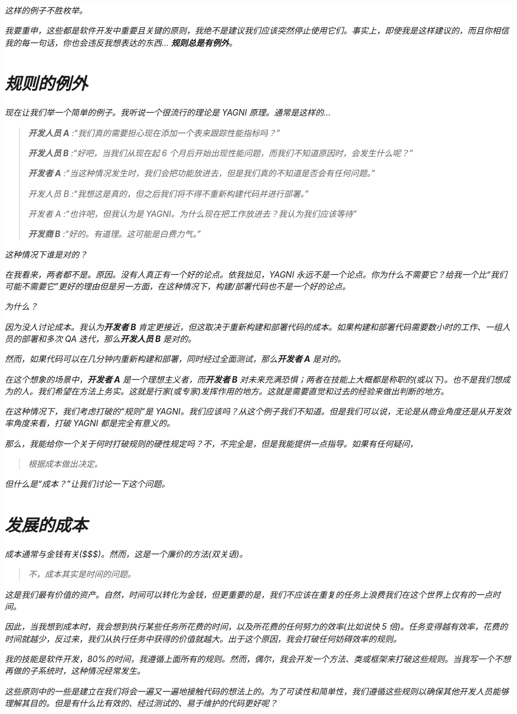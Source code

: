 *这样的例子不胜枚举。*

*我要重申，这些都是软件开发中重要且关键的原则，我绝不是建议我们应该突然停止使用它们。事实上，即使我是这样建议的，而且你相信我的每一句话，你也会违反我想表达的东西… **规则总是有例外**。*

# *规则的例外*

*现在让我们举一个简单的例子。我听说一个很流行的理论是 YAGNI 原理。通常是这样的…*

> ***开发人员 A** :“我们真的需要担心现在添加一个表来跟踪性能指标吗？”*
> 
> ***开发人员 B** :“好吧，当我们从现在起 6 个月后开始出现性能问题，而我们不知道原因时，会发生什么呢？”*
> 
> ***开发者 A** :“当这种情况发生时，我们会把功能放进去，但是我们真的不知道是否会有任何问题。”*
> 
> *开发人员 B :“我想这是真的，但之后我们将不得不重新构建代码并进行部署。”*
> 
> *开发者 A :“也许吧，但我认为是 YAGNI。为什么现在把工作放进去？我认为我们应该等待”*
> 
> ***开发商 B** :“好的。有道理。这可能是白费力气。”*

*这种情况下谁是对的？*

*在我看来，两者都不是。原因。没有人真正有一个好的论点。依我拙见，YAGNI 永远不是一个论点。你为什么不需要它？给我一个比“我们可能不需要它”更好的理由但是另一方面，在这种情况下，构建/部署代码也不是一个好的论点。*

*为什么？*

*因为没人讨论成本。我认为**开发者 B** 肯定更接近，但这取决于重新构建和部署代码的成本。如果构建和部署代码需要数小时的工作、一组人员的部署和多次 QA 迭代，那么**开发人员 B** 是对的。*

*然而，如果代码可以在几分钟内重新构建和部署，同时经过全面测试，那么**开发者 A** 是对的。*

*在这个想象的场景中，**开发者 A** 是一个理想主义者，而**开发者 B** 对未来充满恐惧；两者在技能上大概都是称职的(或以下)。也不是我们想成为的人。我们希望在方法上务实。这就是行家(或专家)发挥作用的地方。这就是需要直觉和过去的经验来做出判断的地方。*

*在这种情况下，我们考虑打破的“规则”是 YAGNI。我们应该吗？从这个例子我们不知道。但是我们可以说，无论是从商业角度还是从开发效率角度来看，打破 YAGNI 都是完全有意义的。*

*那么，我能给你一个关于何时打破规则的硬性规定吗？不，不完全是，但是我能提供一点指导。如果有任何疑问，*

> *根据成本做出决定。*

*但什么是“成本？”让我们讨论一下这个问题。*

# *发展的成本*

*成本通常与金钱有关($$$)。然而，这是一个廉价的方法(双关语)。*

> *不，成本其实是时间的问题。*

*这是我们最有价值的资产。自然，时间可以转化为金钱，但更重要的是，我们不应该在重复的任务上浪费我们在这个世界上仅有的一点时间。*

*因此，当我想到成本时，我会想到执行某些任务所花费的时间，以及所花费的任何努力的效率(比如说快 5 倍)。任务变得越有效率，花费的时间就越少，反过来，我们从执行任务中获得的价值就越大。出于这个原因，我会打破任何妨碍效率的规则。*

*我的技能是软件开发，80%的时间，我遵循上面所有的规则。然而，偶尔，我会开发一个方法、类或框架来打破这些规则。当我写一个不想再做的子系统时，这种情况经常发生。*

*这些原则中的一些是建立在我们将会一遍又一遍地接触代码的想法上的。为了可读性和简单性，我们遵循这些规则以确保其他开发人员能够理解其目的。但是有什么比有效的、经过测试的、易于维护的代码更好呢？*
